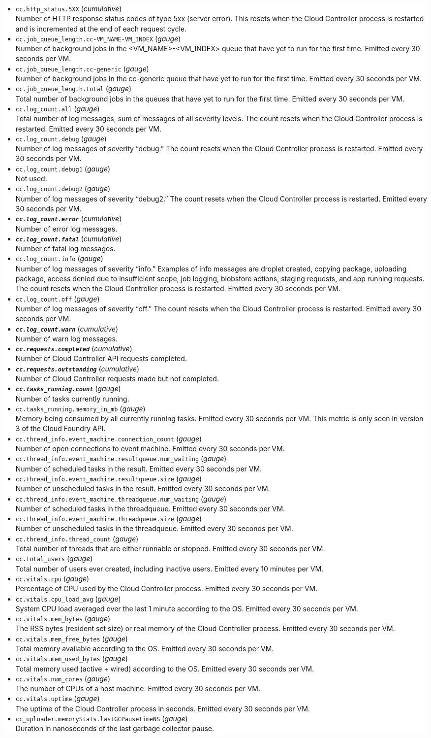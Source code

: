  - `cc.http_status.5XX` (*cumulative*)<br>    Number of HTTP response status codes of type 5xx (server error). This resets when the Cloud Controller process is restarted and is incremented at the end of each request cycle.
 - `cc.job_queue_length.cc-VM_NAME-VM_INDEX` (*gauge*)<br>    Number of background jobs in the <VM_NAME>-<VM_INDEX> queue that have yet to run for the first time. Emitted every 30 seconds per VM.
 - `cc.job_queue_length.cc-generic` (*gauge*)<br>    Number of background jobs in the cc-generic queue that have yet to run for the first time. Emitted every 30 seconds per VM.
 - `cc.job_queue_length.total` (*gauge*)<br>    Total number of background jobs in the queues that have yet to run for the first time. Emitted every 30 seconds per VM.
 - `cc.log_count.all` (*gauge*)<br>    Total number of log messages, sum of messages of all severity levels. The count resets when the Cloud Controller process is restarted. Emitted every 30 seconds per VM.
 - `cc.log_count.debug` (*gauge*)<br>    Number of log messages of severity “debug.” The count resets when the Cloud Controller process is restarted. Emitted every 30 seconds per VM.
 - `cc.log_count.debug1` (*gauge*)<br>    Not used.
 - `cc.log_count.debug2` (*gauge*)<br>    Number of log messages of severity “debug2.” The count resets when the Cloud Controller process is restarted. Emitted every 30 seconds per VM.
 - ***`cc.log_count.error`*** (*cumulative*)<br>    Number of error log messages.
 - ***`cc.log_count.fatal`*** (*cumulative*)<br>    Number of fatal log messages.
 - `cc.log_count.info` (*gauge*)<br>    Number of log messages of severity “info.” Examples of info messages are droplet created, copying package, uploading package, access denied due to insufficient scope, job logging, blobstore actions, staging requests, and app running requests. The count resets when the Cloud Controller process is restarted. Emitted every 30 seconds per VM.
 - `cc.log_count.off` (*gauge*)<br>    Number of log messages of severity “off.” The count resets when the Cloud Controller process is restarted. Emitted every 30 seconds per VM.
 - ***`cc.log_count.warn`*** (*cumulative*)<br>    Number of warn log messages.
 - ***`cc.requests.completed`*** (*cumulative*)<br>    Number of Cloud Controller API requests completed.
 - ***`cc.requests.outstanding`*** (*cumulative*)<br>    Number of Cloud Controller requests made but not completed.
 - ***`cc.tasks_running.count`*** (*gauge*)<br>    Number of tasks currently running.
 - `cc.tasks_running.memory_in_mb` (*gauge*)<br>    Memory being consumed by all currently running tasks. Emitted every 30 seconds per VM. This metric is only seen in version 3 of the Cloud Foundry API.
 - `cc.thread_info.event_machine.connection_count` (*gauge*)<br>    Number of open connections to event machine. Emitted every 30 seconds per VM.
 - `cc.thread_info.event_machine.resultqueue.num_waiting` (*gauge*)<br>    Number of scheduled tasks in the result. Emitted every 30 seconds per VM.
 - `cc.thread_info.event_machine.resultqueue.size` (*gauge*)<br>    Number of unscheduled tasks in the result. Emitted every 30 seconds per VM.
 - `cc.thread_info.event_machine.threadqueue.num_waiting` (*gauge*)<br>    Number of scheduled tasks in the threadqueue. Emitted every 30 seconds per VM.
 - `cc.thread_info.event_machine.threadqueue.size` (*gauge*)<br>    Number of unscheduled tasks in the threadqueue. Emitted every 30 seconds per VM.
 - `cc.thread_info.thread_count` (*gauge*)<br>    Total number of threads that are either runnable or stopped. Emitted every 30 seconds per VM.
 - `cc.total_users` (*gauge*)<br>    Total number of users ever created, including inactive users. Emitted every 10 minutes per VM.
 - `cc.vitals.cpu` (*gauge*)<br>    Percentage of CPU used by the Cloud Controller process. Emitted every 30 seconds per VM.
 - `cc.vitals.cpu_load_avg` (*gauge*)<br>    System CPU load averaged over the last 1 minute according to the OS. Emitted every 30 seconds per VM.
 - `cc.vitals.mem_bytes` (*gauge*)<br>    The RSS bytes (resident set size) or real memory of the Cloud Controller process. Emitted every 30 seconds per VM.
 - `cc.vitals.mem_free_bytes` (*gauge*)<br>    Total memory available according to the OS. Emitted every 30 seconds per VM.
 - `cc.vitals.mem_used_bytes` (*gauge*)<br>    Total memory used (active + wired) according to the OS. Emitted every 30 seconds per VM.
 - `cc.vitals.num_cores` (*gauge*)<br>    The number of CPUs of a host machine. Emitted every 30 seconds per VM.
 - `cc.vitals.uptime` (*gauge*)<br>    The uptime of the Cloud Controller process in seconds. Emitted every 30 seconds per VM.
 - `cc_uploader.memoryStats.lastGCPauseTimeNS` (*gauge*)<br>    Duration in nanoseconds of the last garbage collector pause.